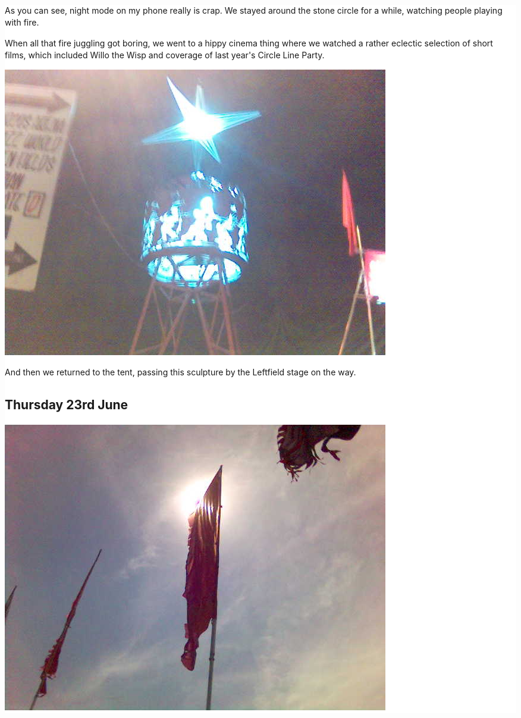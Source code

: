 As you can see, night mode on my phone really is crap. We stayed around the stone circle for a while, watching people playing with fire.

When all that fire juggling got boring, we went to a hippy cinema thing where we watched a rather eclectic selection of short films, which included Willo the Wisp and coverage of last year's Circle Line Party.

<img src="/images/2005/Picture(258).jpg" border="0" alt="" />

And then we returned to the tent, passing this sculpture by the Leftfield stage on the way.
<h2>Thursday 23rd June</h2>
<img src="/images/2005/Picture(260).jpg" border="0" alt="" />
